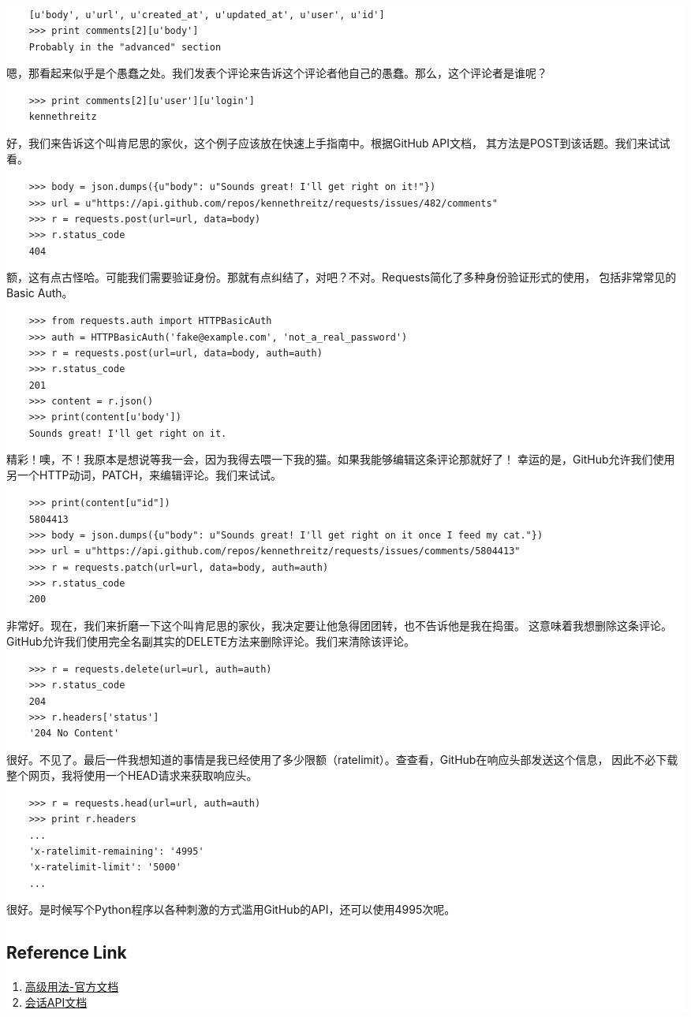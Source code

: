 ```
    [u'body', u'url', u'created_at', u'updated_at', u'user', u'id']
    >>> print comments[2][u'body']
    Probably in the "advanced" section
```
嗯，那看起来似乎是个愚蠢之处。我们发表个评论来告诉这个评论者他自己的愚蠢。那么，这个评论者是谁呢？
```
    >>> print comments[2][u'user'][u'login']
    kennethreitz
```
好，我们来告诉这个叫肯尼思的家伙，这个例子应该放在快速上手指南中。根据GitHub API文档， 其方法是POST到该话题。我们来试试看。
```
    >>> body = json.dumps({u"body": u"Sounds great! I'll get right on it!"})
    >>> url = u"https://api.github.com/repos/kennethreitz/requests/issues/482/comments"
    >>> r = requests.post(url=url, data=body)
    >>> r.status_code
    404
```
额，这有点古怪哈。可能我们需要验证身份。那就有点纠结了，对吧？不对。Requests简化了多种身份验证形式的使用， 包括非常常见的Basic Auth。
```
    >>> from requests.auth import HTTPBasicAuth
    >>> auth = HTTPBasicAuth('fake@example.com', 'not_a_real_password')
    >>> r = requests.post(url=url, data=body, auth=auth)
    >>> r.status_code
    201
    >>> content = r.json()
    >>> print(content[u'body'])
    Sounds great! I'll get right on it.
```
精彩！噢，不！我原本是想说等我一会，因为我得去喂一下我的猫。如果我能够编辑这条评论那就好了！ 幸运的是，GitHub允许我们使用另一个HTTP动词，PATCH，来编辑评论。我们来试试。
```
    >>> print(content[u"id"])
    5804413
    >>> body = json.dumps({u"body": u"Sounds great! I'll get right on it once I feed my cat."})
    >>> url = u"https://api.github.com/repos/kennethreitz/requests/issues/comments/5804413"
    >>> r = requests.patch(url=url, data=body, auth=auth)
    >>> r.status_code
    200
```
非常好。现在，我们来折磨一下这个叫肯尼思的家伙，我决定要让他急得团团转，也不告诉他是我在捣蛋。 这意味着我想删除这条评论。GitHub允许我们使用完全名副其实的DELETE方法来删除评论。我们来清除该评论。
```
    >>> r = requests.delete(url=url, auth=auth)
    >>> r.status_code
    204
    >>> r.headers['status']
    '204 No Content'
```
很好。不见了。最后一件我想知道的事情是我已经使用了多少限额（ratelimit）。查查看，GitHub在响应头部发送这个信息， 因此不必下载整个网页，我将使用一个HEAD请求来获取响应头。
```
    >>> r = requests.head(url=url, auth=auth)
    >>> print r.headers
    ...
    'x-ratelimit-remaining': '4995'
    'x-ratelimit-limit': '5000'
    ...
```
很好。是时候写个Python程序以各种刺激的方式滥用GitHub的API，还可以使用4995次呢。

## Reference Link

1. [高级用法-官方文档](http://docs.python-requests.org/zh_CN/latest/user/advanced.html#advanced)
2. [会话API文档](http://docs.python-requests.org/zh_CN/latest/api.html#sessionapi)
